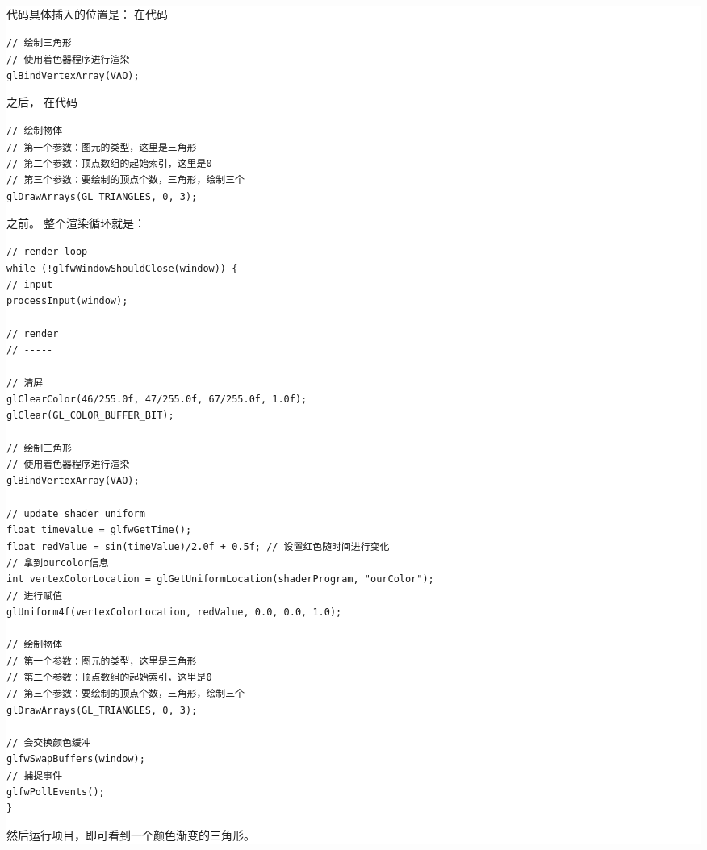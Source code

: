 

代码具体插入的位置是：
在代码
```
// 绘制三角形
// 使用着色器程序进行渲染
glBindVertexArray(VAO);
```
之后，
在代码
```
// 绘制物体
// 第一个参数：图元的类型，这里是三角形
// 第二个参数：顶点数组的起始索引，这里是0
// 第三个参数：要绘制的顶点个数，三角形，绘制三个
glDrawArrays(GL_TRIANGLES, 0, 3);
```
之前。
整个渲染循环就是：
```
// render loop
while (!glfwWindowShouldClose(window)) {
// input
processInput(window);

// render
// -----

// 清屏
glClearColor(46/255.0f, 47/255.0f, 67/255.0f, 1.0f);
glClear(GL_COLOR_BUFFER_BIT);

// 绘制三角形
// 使用着色器程序进行渲染
glBindVertexArray(VAO);

// update shader uniform
float timeValue = glfwGetTime();
float redValue = sin(timeValue)/2.0f + 0.5f; // 设置红色随时间进行变化
// 拿到ourcolor信息
int vertexColorLocation = glGetUniformLocation(shaderProgram, "ourColor");
// 进行赋值
glUniform4f(vertexColorLocation, redValue, 0.0, 0.0, 1.0);

// 绘制物体
// 第一个参数：图元的类型，这里是三角形
// 第二个参数：顶点数组的起始索引，这里是0
// 第三个参数：要绘制的顶点个数，三角形，绘制三个
glDrawArrays(GL_TRIANGLES, 0, 3);

// 会交换颜色缓冲
glfwSwapBuffers(window);
// 捕捉事件
glfwPollEvents();
}
```
然后运行项目，即可看到一个颜色渐变的三角形。
